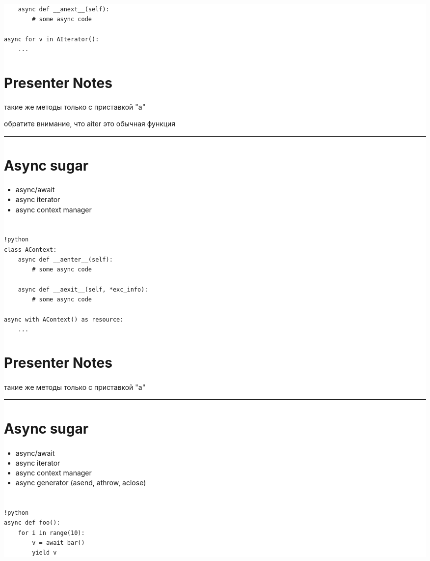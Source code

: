         async def __anext__(self):
            # some async code

    async for v in AIterator():
        ...

# Presenter Notes
такие же методы только с приставкой "a"

обратите внимание, что aiter это обычная функция

---

# Async sugar

* async/await
* async iterator
* async context manager
#
    !python
    class AContext:
        async def __aenter__(self):
            # some async code

        async def __aexit__(self, *exc_info):
            # some async code

    async with AContext() as resource:
        ...

# Presenter Notes
такие же методы только с приставкой "a"

---

# Async sugar

* async/await
* async iterator
* async context manager
* async generator (asend, athrow, aclose)
#
    !python
    async def foo():
        for i in range(10):
            v = await bar()
            yield v
